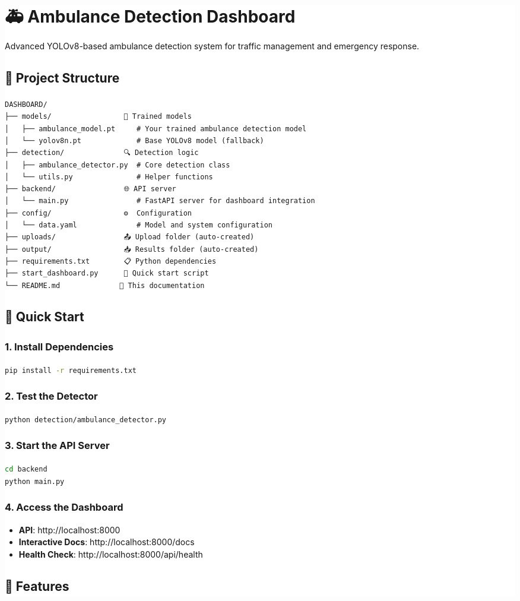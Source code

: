 # 🚑 Ambulance Detection Dashboard

Advanced YOLOv8-based ambulance detection system for traffic management and emergency response.

## 📁 Project Structure

```
DASHBOARD/
├── models/                 🧠 Trained models
│   ├── ambulance_model.pt     # Your trained ambulance detection model
│   └── yolov8n.pt             # Base YOLOv8 model (fallback)
├── detection/              🔍 Detection logic  
│   ├── ambulance_detector.py  # Core detection class
│   └── utils.py               # Helper functions
├── backend/                🌐 API server
│   └── main.py                # FastAPI server for dashboard integration
├── config/                 ⚙️  Configuration
│   └── data.yaml              # Model and system configuration
├── uploads/                📤 Upload folder (auto-created)
├── output/                 📥 Results folder (auto-created)
├── requirements.txt        📋 Python dependencies
├── start_dashboard.py      🚀 Quick start script
└── README.md              📖 This documentation
```

## 🚀 Quick Start

### 1. Install Dependencies
```bash
pip install -r requirements.txt
```

### 2. Test the Detector
```bash
python detection/ambulance_detector.py
```

### 3. Start the API Server
```bash
cd backend
python main.py
```

### 4. Access the Dashboard
- **API**: http://localhost:8000
- **Interactive Docs**: http://localhost:8000/docs
- **Health Check**: http://localhost:8000/api/health

## 🔧 Features
